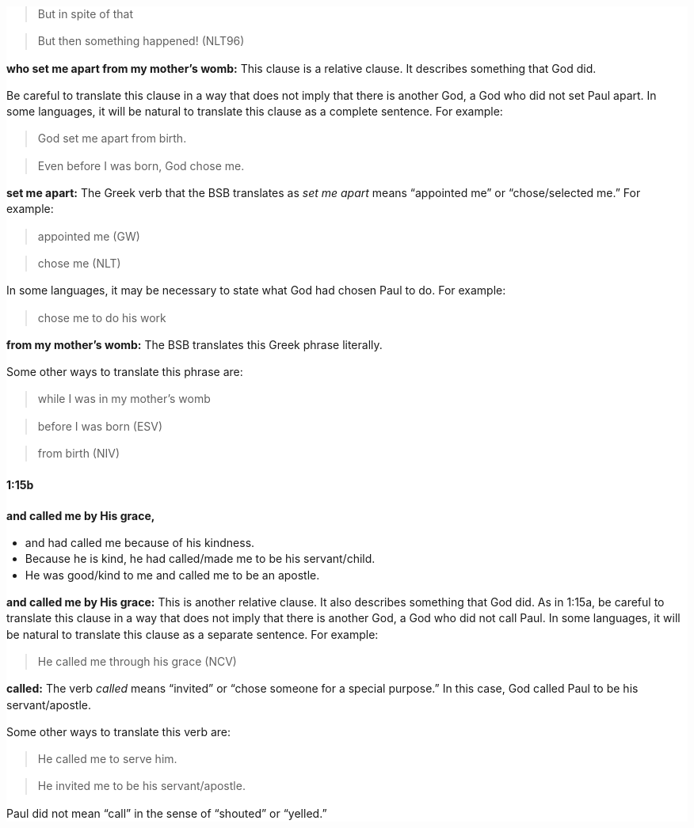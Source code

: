 > But in spite of that

> But then something happened! (NLT96\)

**who set me apart from my mother’s womb:** This clause is a relative clause. It describes something that God did.

Be careful to translate this clause in a way that does not imply that there is another God, a God who did not set Paul apart. In some languages, it will be natural to translate this clause as a complete sentence. For example:

> God set me apart from birth.

> Even before I was born, God chose me.

**set me apart:** The Greek verb that the BSB translates as *set me apart* means “appointed me” or “chose/selected me.” For example:

> appointed me (GW)

> chose me (NLT)

In some languages, it may be necessary to state what God had chosen Paul to do. For example:

> chose me to do his work

**from my mother’s womb:** The BSB translates this Greek phrase literally.

Some other ways to translate this phrase are:

> while I was in my mother’s womb

> before I was born (ESV)

> from birth (NIV)

#### 1:15b

**and called me by His grace,**

* and had called me because of his kindness.
* Because he is kind, he had called/made me to be his servant/child.
* He was good/kind to me and called me to be an apostle.

**and called me by His grace:** This is another relative clause. It also describes something that God did. As in 1:15a, be careful to translate this clause in a way that does not imply that there is another God, a God who did not call Paul. In some languages, it will be natural to translate this clause as a separate sentence. For example:

> He called me through his grace (NCV)

**called:** The verb *called* means “invited” or “chose someone for a special purpose.” In this case, God called Paul to be his servant/apostle.

Some other ways to translate this verb are:

> He called me to serve him.

> He invited me to be his servant/apostle.

Paul did not mean “call” in the sense of “shouted” or “yelled.”
